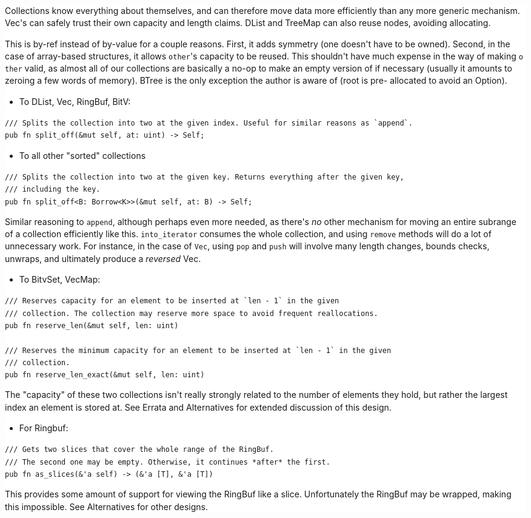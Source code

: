 Collections know everything about themselves, and can therefore move data more
efficiently than any more generic mechanism. Vec's can safely trust their own capacity
and length claims. DList and TreeMap can also reuse nodes, avoiding allocating.

This is by-ref instead of by-value for a couple reasons. First, it adds symmetry (one doesn't have
to be owned). Second, in the case of array-based structures, it allows `other`'s capacity to be
reused. This shouldn't have much expense in the way of making `other` valid, as almost all of our
collections are basically a no-op to make an empty version of if necessary (usually it amounts to
zeroing a few words of memory). BTree is the only exception the author is aware of (root is pre-
allocated
to avoid an Option).

* To DList, Vec, RingBuf, BitV:
```
/// Splits the collection into two at the given index. Useful for similar reasons as `append`.
pub fn split_off(&mut self, at: uint) -> Self;
```

* To all other "sorted" collections
```
/// Splits the collection into two at the given key. Returns everything after the given key,
/// including the key.
pub fn split_off<B: Borrow<K>>(&mut self, at: B) -> Self;
```

Similar reasoning to `append`, although perhaps even more needed, as there's *no* other mechanism
for moving an entire subrange of a collection efficiently like this. `into_iterator` consumes
the whole collection, and using `remove` methods will do a lot of unnecessary work. For instance,
in the case of `Vec`, using `pop` and `push` will involve many length changes, bounds checks,
unwraps, and ultimately produce a *reversed* Vec.

* To BitvSet, VecMap:

```
/// Reserves capacity for an element to be inserted at `len - 1` in the given
/// collection. The collection may reserve more space to avoid frequent reallocations.
pub fn reserve_len(&mut self, len: uint)

/// Reserves the minimum capacity for an element to be inserted at `len - 1` in the given
/// collection.
pub fn reserve_len_exact(&mut self, len: uint)
```

The "capacity" of these two collections isn't really strongly related to the
number of elements they hold, but rather the largest index an element is stored at.
See Errata and Alternatives for extended discussion of this design.

* For Ringbuf:
```
/// Gets two slices that cover the whole range of the RingBuf.
/// The second one may be empty. Otherwise, it continues *after* the first.
pub fn as_slices(&'a self) -> (&'a [T], &'a [T])
```

This provides some amount of support for viewing the RingBuf like a slice. Unfortunately
the RingBuf may be wrapped, making this impossible. See Alternatives for other designs.


[part1]: https://github.com/rust-lang/rfcs/blob/master/text/0235-collections-conventions.md